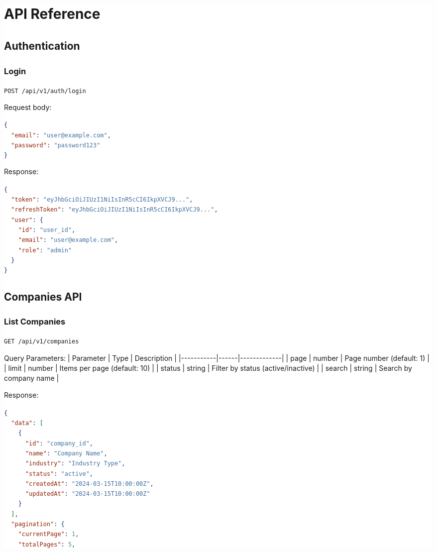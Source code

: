 # API Reference

## Authentication

### Login
```http
POST /api/v1/auth/login
```

Request body:
```json
{
  "email": "user@example.com",
  "password": "password123"
}
```

Response:
```json
{
  "token": "eyJhbGciOiJIUzI1NiIsInR5cCI6IkpXVCJ9...",
  "refreshToken": "eyJhbGciOiJIUzI1NiIsInR5cCI6IkpXVCJ9...",
  "user": {
    "id": "user_id",
    "email": "user@example.com",
    "role": "admin"
  }
}
```

## Companies API

### List Companies
```http
GET /api/v1/companies
```

Query Parameters:
| Parameter | Type | Description |
|-----------|------|-------------|
| page | number | Page number (default: 1) |
| limit | number | Items per page (default: 10) |
| status | string | Filter by status (active/inactive) |
| search | string | Search by company name |

Response:
```json
{
  "data": [
    {
      "id": "company_id",
      "name": "Company Name",
      "industry": "Industry Type",
      "status": "active",
      "createdAt": "2024-03-15T10:00:00Z",
      "updatedAt": "2024-03-15T10:00:00Z"
    }
  ],
  "pagination": {
    "currentPage": 1,
    "totalPages": 5,
```